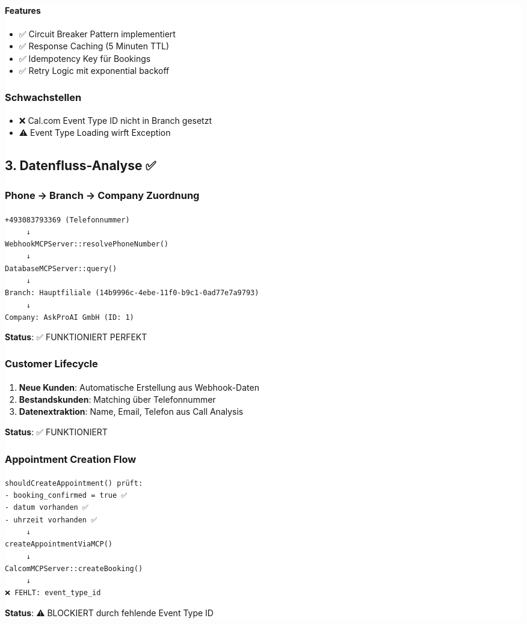 #### Features
- ✅ Circuit Breaker Pattern implementiert
- ✅ Response Caching (5 Minuten TTL)
- ✅ Idempotency Key für Bookings
- ✅ Retry Logic mit exponential backoff

### Schwachstellen
- ❌ Cal.com Event Type ID nicht in Branch gesetzt
- ⚠️ Event Type Loading wirft Exception

## 3. Datenfluss-Analyse ✅

### Phone → Branch → Company Zuordnung

```
+493083793369 (Telefonnummer)
     ↓
WebhookMCPServer::resolvePhoneNumber()
     ↓
DatabaseMCPServer::query()
     ↓
Branch: Hauptfiliale (14b9996c-4ebe-11f0-b9c1-0ad77e7a9793)
     ↓
Company: AskProAI GmbH (ID: 1)
```

**Status**: ✅ FUNKTIONIERT PERFEKT

### Customer Lifecycle

1. **Neue Kunden**: Automatische Erstellung aus Webhook-Daten
2. **Bestandskunden**: Matching über Telefonnummer
3. **Datenextraktion**: Name, Email, Telefon aus Call Analysis

**Status**: ✅ FUNKTIONIERT

### Appointment Creation Flow

```
shouldCreateAppointment() prüft:
- booking_confirmed = true ✅
- datum vorhanden ✅
- uhrzeit vorhanden ✅
     ↓
createAppointmentViaMCP()
     ↓
CalcomMCPServer::createBooking()
     ↓
❌ FEHLT: event_type_id
```

**Status**: ⚠️ BLOCKIERT durch fehlende Event Type ID
